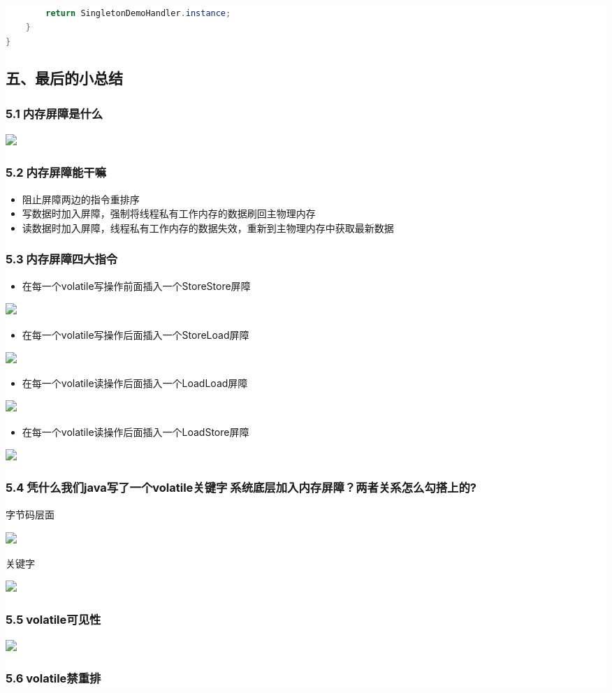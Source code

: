 ```java
        return SingletonDemoHandler.instance;
    }
}
```

## 五、最后的小总结

### 5.1 内存屏障是什么

![](https://yyss-blog.oss-cn-beijing.aliyuncs.com/202208291230045.png)

### 5.2 内存屏障能干嘛

- 阻止屏障两边的指令重排序
- 写数据时加入屏障，强制将线程私有工作内存的数据刷回主物理内存
- 读数据时加入屏障，线程私有工作内存的数据失效，重新到主物理内存中获取最新数据

### 5.3 内存屏障四大指令

- 在每一个volatile写操作前面插入一个StoreStore屏障

![](https://yyss-blog.oss-cn-beijing.aliyuncs.com/202208291230309.png)

- 在每一个volatile写操作后面插入一个StoreLoad屏障

![](https://yyss-blog.oss-cn-beijing.aliyuncs.com/202208291231722.png)

- 在每一个volatile读操作后面插入一个LoadLoad屏障

![](https://yyss-blog.oss-cn-beijing.aliyuncs.com/202208291231900.png)

- 在每一个volatile读操作后面插入一个LoadStore屏障

![](https://yyss-blog.oss-cn-beijing.aliyuncs.com/202208291231409.png)

### 5.4 凭什么我们java写了一个volatile关键字 系统底层加入内存屏障？两者关系怎么勾搭上的?

字节码层面

![](https://yyss-blog.oss-cn-beijing.aliyuncs.com/202208291231294.png)

关键字

![](https://yyss-blog.oss-cn-beijing.aliyuncs.com/202208291231556.png)

### 5.5 volatile可见性

![](https://yyss-blog.oss-cn-beijing.aliyuncs.com/202208291231293.png)

### 5.6 volatile禁重排
